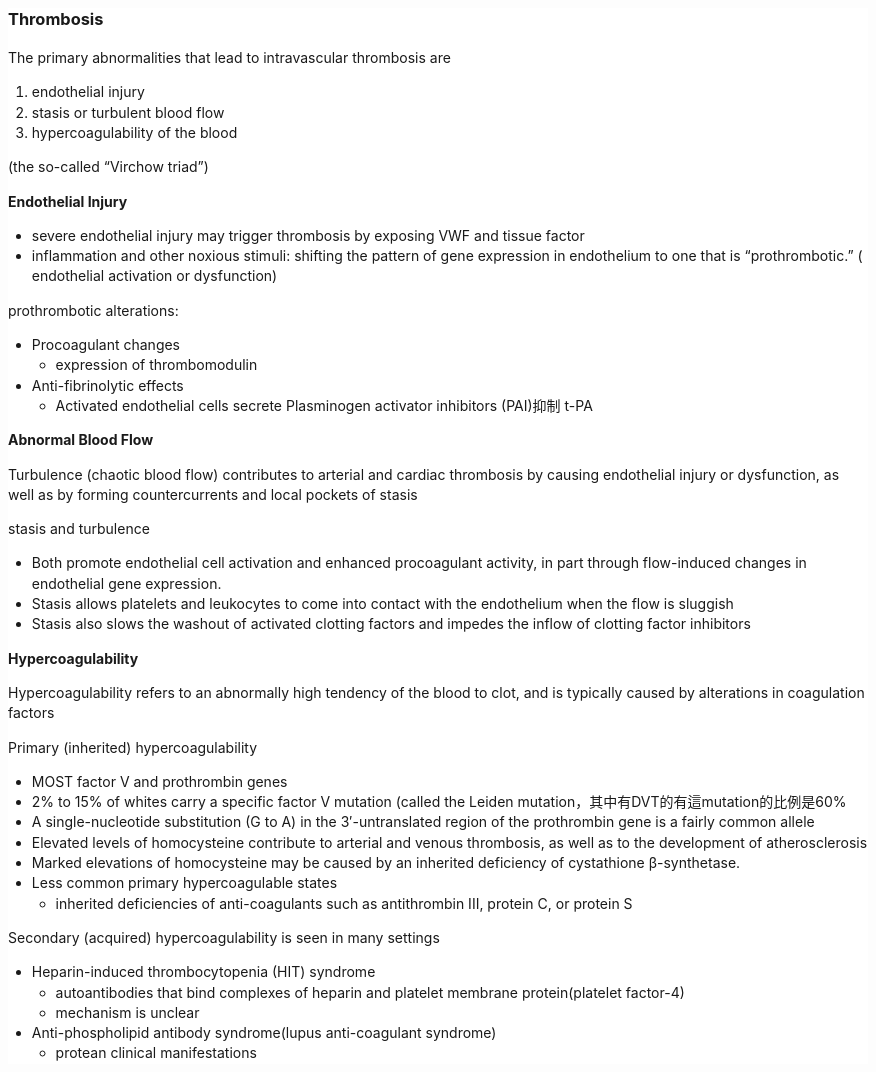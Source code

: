 ### Thrombosis

The primary abnormalities that lead to intravascular thrombosis are 

1. endothelial injury
2. stasis or turbulent blood flow
3. hypercoagulability of the blood 
 
(the so-called “Virchow triad”)

**Endothelial Injury**

- severe endothelial injury may trigger thrombosis by exposing VWF and tissue factor
- inflammation and other noxious stimuli: shifting the pattern of gene expression in endothelium to one that is “prothrombotic.” ( endothelial activation or dysfunction)

prothrombotic alterations:
- Procoagulant changes
  - expression of thrombomodulin
- Anti-fibrinolytic effects
  - Activated endothelial cells secrete Plasminogen activator inhibitors (PAI)抑制 t-PA

**Abnormal Blood Flow**

Turbulence (chaotic blood flow) contributes to arterial and cardiac thrombosis by causing endothelial injury or dysfunction, as well as by forming countercurrents and local pockets of stasis

stasis and turbulence
- Both promote endothelial cell activation and enhanced procoagulant activity, in part through flow-induced changes in endothelial gene expression.
- Stasis allows platelets and leukocytes to come into contact with the endothelium when the flow is sluggish
- Stasis also slows the washout of activated clotting factors and impedes the inflow of clotting factor inhibitors

**Hypercoagulability**

Hypercoagulability refers to an abnormally high tendency of the blood to clot, and is typically caused by alterations in coagulation factors

Primary (inherited) hypercoagulability
- MOST factor V and prothrombin genes
- 2% to 15% of whites carry a specific factor V mutation (called the Leiden mutation，其中有DVT的有這mutation的比例是60%
- A single-nucleotide substitution (G to A) in the 3′-untranslated region of the prothrombin gene is a fairly common allele
- Elevated levels of homocysteine contribute to arterial and venous thrombosis, as well as to the development of atherosclerosis
- Marked elevations of homocysteine may be caused by an inherited deficiency of cystathione β-synthetase.
- Less common primary hypercoagulable states 
  - inherited deficiencies of anti-coagulants such as antithrombin III, protein C, or protein S

Secondary (acquired) hypercoagulability is seen in many settings
- Heparin-induced thrombocytopenia (HIT) syndrome
  - autoantibodies that bind complexes of heparin and platelet membrane protein(platelet factor-4)
  - mechanism is unclear
- Anti-phospholipid antibody syndrome(lupus anti-coagulant syndrome)
  - protean clinical manifestations

